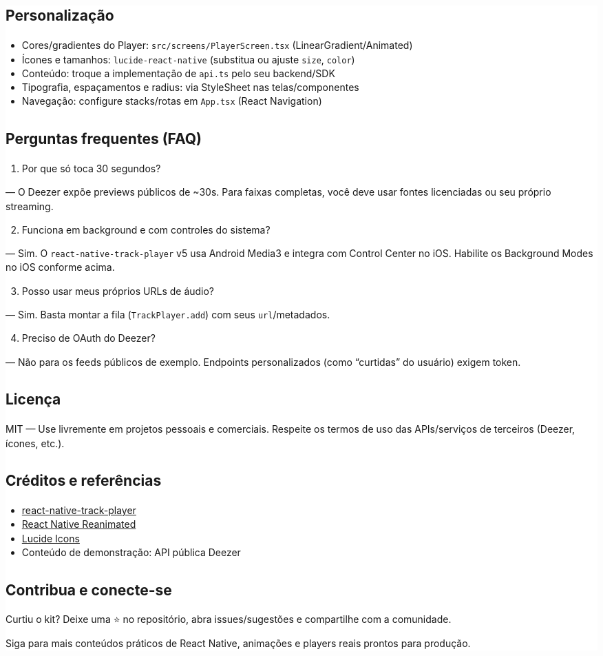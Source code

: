 ## Personalização

- Cores/gradientes do Player: `src/screens/PlayerScreen.tsx` (LinearGradient/Animated)
- Ícones e tamanhos: `lucide-react-native` (substitua ou ajuste `size`, `color`)
- Conteúdo: troque a implementação de `api.ts` pelo seu backend/SDK
- Tipografia, espaçamentos e radius: via StyleSheet nas telas/componentes
- Navegação: configure stacks/rotas em `App.tsx` (React Navigation)

## Perguntas frequentes (FAQ)

1) Por que só toca 30 segundos?

— O Deezer expõe previews públicos de ~30s. Para faixas completas, você deve usar fontes licenciadas ou seu próprio streaming.

2) Funciona em background e com controles do sistema?

— Sim. O `react-native-track-player` v5 usa Android Media3 e integra com Control Center no iOS. Habilite os Background Modes no iOS conforme acima.

3) Posso usar meus próprios URLs de áudio?

— Sim. Basta montar a fila (`TrackPlayer.add`) com seus `url`/metadados.

4) Preciso de OAuth do Deezer?

— Não para os feeds públicos de exemplo. Endpoints personalizados (como “curtidas” do usuário) exigem token.

## Licença

MIT — Use livremente em projetos pessoais e comerciais. Respeite os termos de uso das APIs/serviços de terceiros (Deezer, ícones, etc.).

## Créditos e referências

- [react-native-track-player](https://github.com/doublesymmetry/react-native-track-player)
- [React Native Reanimated](https://docs.swmansion.com/react-native-reanimated/)
- [Lucide Icons](https://lucide.dev/)
- Conteúdo de demonstração: API pública Deezer

## Contribua e conecte-se

Curtiu o kit? Deixe uma ⭐ no repositório, abra issues/sugestões e compartilhe com a comunidade.

Siga para mais conteúdos práticos de React Native, animações e players reais prontos para produção.


